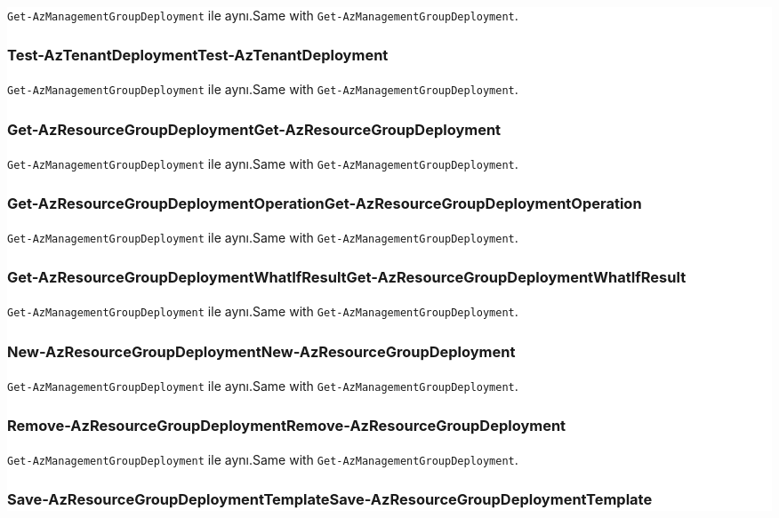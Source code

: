<span data-ttu-id="713d8-282">`Get-AzManagementGroupDeployment` ile aynı.</span><span class="sxs-lookup"><span data-stu-id="713d8-282">Same with `Get-AzManagementGroupDeployment`.</span></span>

### <a name="test-aztenantdeployment"></a><span data-ttu-id="713d8-283">Test-AzTenantDeployment</span><span class="sxs-lookup"><span data-stu-id="713d8-283">Test-AzTenantDeployment</span></span>

<span data-ttu-id="713d8-284">`Get-AzManagementGroupDeployment` ile aynı.</span><span class="sxs-lookup"><span data-stu-id="713d8-284">Same with `Get-AzManagementGroupDeployment`.</span></span>

### <a name="get-azresourcegroupdeployment"></a><span data-ttu-id="713d8-285">Get-AzResourceGroupDeployment</span><span class="sxs-lookup"><span data-stu-id="713d8-285">Get-AzResourceGroupDeployment</span></span>

<span data-ttu-id="713d8-286">`Get-AzManagementGroupDeployment` ile aynı.</span><span class="sxs-lookup"><span data-stu-id="713d8-286">Same with `Get-AzManagementGroupDeployment`.</span></span>

### <a name="get-azresourcegroupdeploymentoperation"></a><span data-ttu-id="713d8-287">Get-AzResourceGroupDeploymentOperation</span><span class="sxs-lookup"><span data-stu-id="713d8-287">Get-AzResourceGroupDeploymentOperation</span></span>

<span data-ttu-id="713d8-288">`Get-AzManagementGroupDeployment` ile aynı.</span><span class="sxs-lookup"><span data-stu-id="713d8-288">Same with `Get-AzManagementGroupDeployment`.</span></span>

### <a name="get-azresourcegroupdeploymentwhatifresult"></a><span data-ttu-id="713d8-289">Get-AzResourceGroupDeploymentWhatIfResult</span><span class="sxs-lookup"><span data-stu-id="713d8-289">Get-AzResourceGroupDeploymentWhatIfResult</span></span>

<span data-ttu-id="713d8-290">`Get-AzManagementGroupDeployment` ile aynı.</span><span class="sxs-lookup"><span data-stu-id="713d8-290">Same with `Get-AzManagementGroupDeployment`.</span></span>

### <a name="new-azresourcegroupdeployment"></a><span data-ttu-id="713d8-291">New-AzResourceGroupDeployment</span><span class="sxs-lookup"><span data-stu-id="713d8-291">New-AzResourceGroupDeployment</span></span>

<span data-ttu-id="713d8-292">`Get-AzManagementGroupDeployment` ile aynı.</span><span class="sxs-lookup"><span data-stu-id="713d8-292">Same with `Get-AzManagementGroupDeployment`.</span></span>

### <a name="remove-azresourcegroupdeployment"></a><span data-ttu-id="713d8-293">Remove-AzResourceGroupDeployment</span><span class="sxs-lookup"><span data-stu-id="713d8-293">Remove-AzResourceGroupDeployment</span></span>

<span data-ttu-id="713d8-294">`Get-AzManagementGroupDeployment` ile aynı.</span><span class="sxs-lookup"><span data-stu-id="713d8-294">Same with `Get-AzManagementGroupDeployment`.</span></span>

### <a name="save-azresourcegroupdeploymenttemplate"></a><span data-ttu-id="713d8-295">Save-AzResourceGroupDeploymentTemplate</span><span class="sxs-lookup"><span data-stu-id="713d8-295">Save-AzResourceGroupDeploymentTemplate</span></span>

